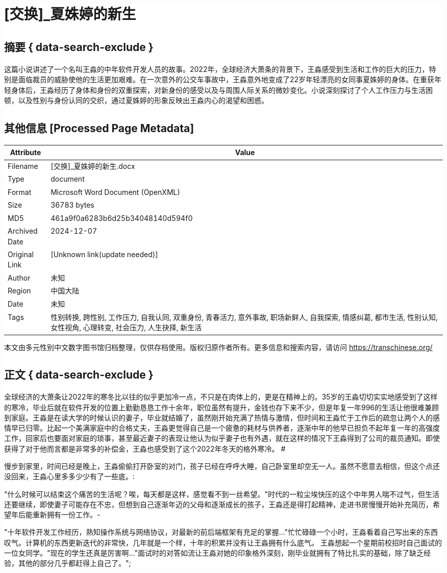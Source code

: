 # [交换]_夏姝婷的新生



## 摘要  { data-search-exclude }


这篇小说讲述了一个名叫王淼的中年软件开发人员的故事。2022年，全球经济大萧条的背景下，王淼感受到生活和工作的巨大的压力，特别是面临裁员的威胁使他的生活更加艰难。在一次意外的公交车事故中，王淼意外地变成了22岁年轻漂亮的女同事夏姝婷的身体。在重获年轻身体后，王淼经历了身体和身份的双重探索，对新身份的感受以及与周围人际关系的微妙变化。小说深刻探讨了个人工作压力与生活困顿，以及性别与身份认同的交织，通过夏姝婷的形象反映出王淼内心的渴望和困惑。



## 其他信息 [Processed Page Metadata]

| Attribute       | Value                                  |
|-----------------|----------------------------------------|
| Filename        | [交换]_夏姝婷的新生.docx                             |
| Type            | document                                 |
| Format          | Microsoft Word Document (OpenXML)                               |
| Size            | 36783 bytes                           |
| MD5             | 461a9f0a6283b6d25b34048140d594f0                                  |
| Archived Date   | 2024-12-07                             |
| Original Link   | [Unknown link(update needed)]                         |
| Author          | 未知                               |
| Region          | 中国大陆                               |
| Date            | 未知                                 |
| Tags            | 性别转换, 跨性别, 工作压力, 自我认同, 双重身份, 青春活力, 意外事故, 职场新鲜人, 自我探索, 情感纠葛, 都市生活, 性别认知, 女性视角, 心理转变, 社会压力, 人生抉择, 新生活                                 |

本文由多元性别中文数字图书馆归档整理，仅供存档使用。版权归原作者所有。更多信息和搜索内容，请访问 <https://transchinese.org/>


## 正文 { data-search-exclude }


全球经济的大萧条让2022年的寒冬比以往的似乎更加冷一点，不只是在肉体上的，更是在精神上的。35岁的王淼切切实实地感受到了这样的寒冷，毕业后就在软件开发的位置上勤勤恳恳工作十余年，职位虽然有提升，金钱也存下来不少，但是年复一年996的生活让他很难兼顾到家庭。王淼是在读大学的时候认识的妻子，毕业就结婚了，虽然刚开始充满了热情与激情，但时间和王淼忙于工作后的疏忽让两个人的感情早已归零。比起一个美满家庭中的合格丈夫，王淼更觉得自己是一个疲惫的耗材与供养者，逐渐中年的他早已担负不起年复一年的高强度工作，回家后也要面对家庭的琐事，甚至最近妻子的表现让他认为似乎妻子也有外遇，就在这样的情况下王淼得到了公司的裁员通知。即使获得了对于他而言都是非常多的补偿金，王淼也感受到了这个2022年冬天的格外寒冷。 #

慢步到家里，时间已经是晚上，王淼偷偷打开卧室的对门，孩子已经在呼呼大睡，自己卧室里却空无一人。虽然不愿意去相信，但这个点还没回来，王淼心里多多少少有了一些底。:

"什么时候可以结束这个痛苦的生活呢？唉，每天都是这样，感觉看不到一丝希望。"时代的一粒尘埃快压的这个中年男人喘不过气，但生活还要继续，即使妻子可能存在不忠，但想到自己逐渐年迈的父母和逐渐成长的孩子，王淼还是得打起精神，走进书房慢慢开始补充简历，希望年后能重新拥有一份工作。-

"十年软件开发工作经历，熟知操作系统与网络协议，对最新的前后端框架有充足的掌握..."忙忙碌碌一个小时，王淼看着自己写出来的东西叹气。计算机的东西更新迭代的非常快，几年就是一个样，十年的积累并没有让王淼拥有什么底气。 王淼想起一个星期前校招时自己面试的一位女同学。"现在的学生还真是厉害啊..."面试时的对答如流让王淼对她的印象格外深刻，刚毕业就拥有了特比扎实的基础，除了缺乏经验，其他的部分几乎都赶得上自己了。";
